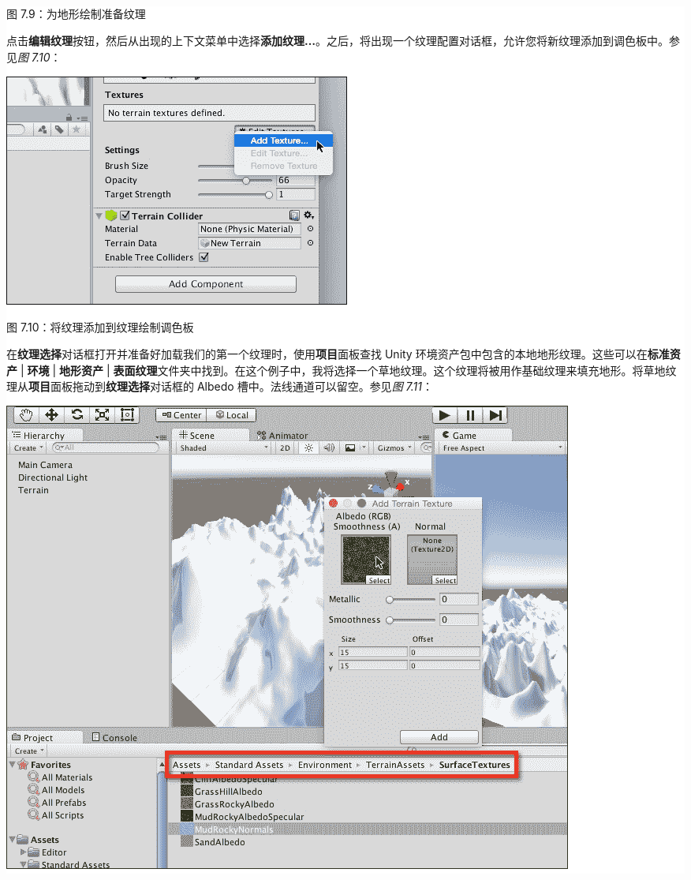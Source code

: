 图 7.9：为地形绘制准备纹理

点击**编辑纹理**按钮，然后从出现的上下文菜单中选择**添加纹理…**。之后，将出现一个纹理配置对话框，允许您将新纹理添加到调色板中。参见*图 7.10*：

![地形构建](img/B05118_07_10.jpg)

图 7.10：将纹理添加到纹理绘制调色板

在**纹理选择**对话框打开并准备好加载我们的第一个纹理时，使用**项目**面板查找 Unity 环境资产包中包含的本地地形纹理。这些可以在**标准资产** | **环境** | **地形资产** | **表面纹理**文件夹中找到。在这个例子中，我将选择一个草地纹理。这个纹理将被用作基础纹理来填充地形。将草地纹理从**项目**面板拖动到**纹理选择**对话框的 Albedo 槽中。法线通道可以留空。参见*图 7.11*：

![地形构建](img/B05118_07_11.jpg)
